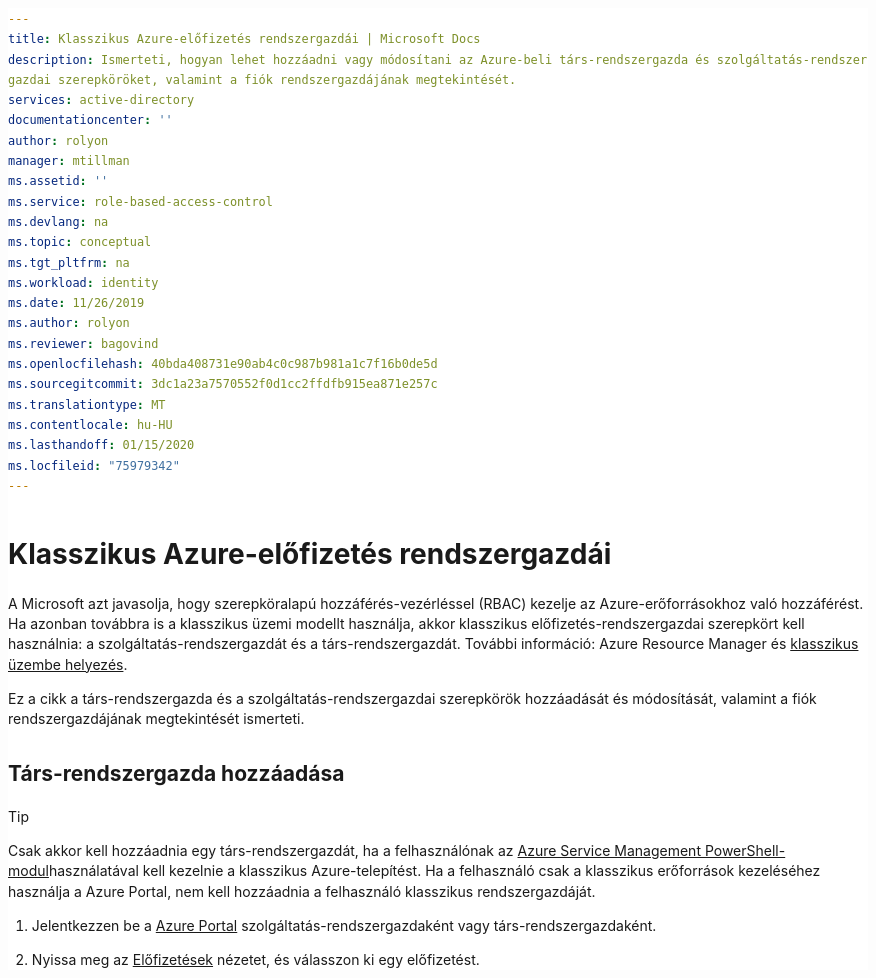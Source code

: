 ```yaml
---
title: Klasszikus Azure-előfizetés rendszergazdái | Microsoft Docs
description: Ismerteti, hogyan lehet hozzáadni vagy módosítani az Azure-beli társ-rendszergazda és szolgáltatás-rendszergazdai szerepköröket, valamint a fiók rendszergazdájának megtekintését.
services: active-directory
documentationcenter: ''
author: rolyon
manager: mtillman
ms.assetid: ''
ms.service: role-based-access-control
ms.devlang: na
ms.topic: conceptual
ms.tgt_pltfrm: na
ms.workload: identity
ms.date: 11/26/2019
ms.author: rolyon
ms.reviewer: bagovind
ms.openlocfilehash: 40bda408731e90ab4c0c987b981a1c7f16b0de5d
ms.sourcegitcommit: 3dc1a23a7570552f0d1cc2ffdfb915ea871e257c
ms.translationtype: MT
ms.contentlocale: hu-HU
ms.lasthandoff: 01/15/2020
ms.locfileid: "75979342"
---
```

# <a name="azure-classic-subscription-administrators"></a>Klasszikus Azure-előfizetés rendszergazdái

A Microsoft azt javasolja, hogy szerepköralapú hozzáférés-vezérléssel (RBAC) kezelje az Azure-erőforrásokhoz való hozzáférést. Ha azonban továbbra is a klasszikus üzemi modellt használja, akkor klasszikus előfizetés-rendszergazdai szerepkört kell használnia: a szolgáltatás-rendszergazdát és a társ-rendszergazdát. További információ: Azure Resource Manager és [klasszikus üzembe helyezés](../azure-resource-manager/management/deployment-models.md).

Ez a cikk a társ-rendszergazda és a szolgáltatás-rendszergazdai szerepkörök hozzáadását és módosítását, valamint a fiók rendszergazdájának megtekintését ismerteti.

## <a name="add-a-co-administrator"></a>Társ-rendszergazda hozzáadása

> [!TIP]
> Csak akkor kell hozzáadnia egy társ-rendszergazdát, ha a felhasználónak az [Azure Service Management PowerShell-modul](https://docs.microsoft.com/powershell/module/servicemanagement/azure)használatával kell kezelnie a klasszikus Azure-telepítést. Ha a felhasználó csak a klasszikus erőforrások kezeléséhez használja a Azure Portal, nem kell hozzáadnia a felhasználó klasszikus rendszergazdáját.

1. Jelentkezzen be a [Azure Portal](https://portal.azure.com) szolgáltatás-rendszergazdaként vagy társ-rendszergazdaként.

1. Nyissa meg az [Előfizetések](https://portal.azure.com/#blade/Microsoft_Azure_Billing/SubscriptionsBlade) nézetet, és válasszon ki egy előfizetést.
